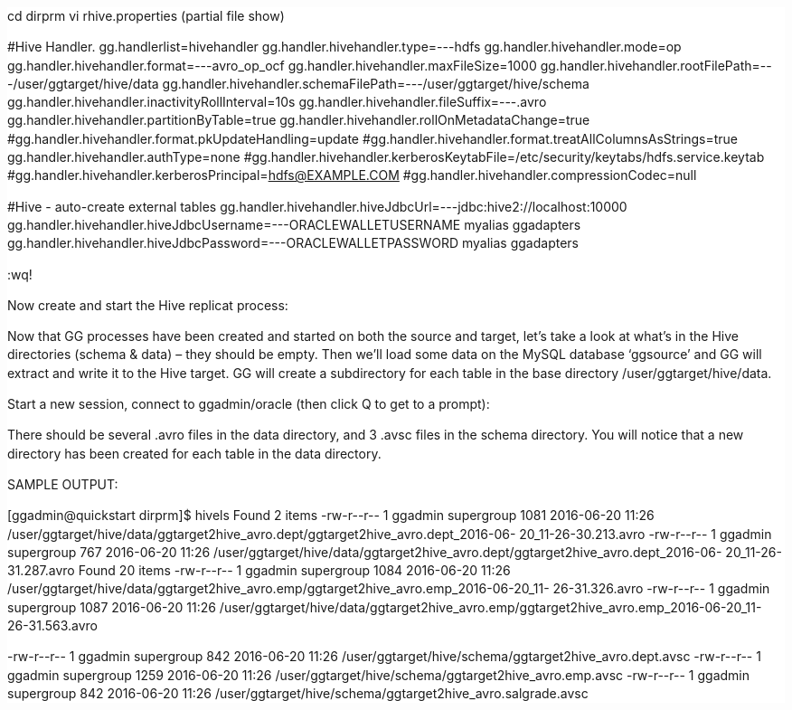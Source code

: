 cd dirprm
vi rhive.properties (partial file show)

#Hive Handler. gg.handlerlist=hivehandler gg.handler.hivehandler.type=---hdfs gg.handler.hivehandler.mode=op
gg.handler.hivehandler.format=---avro_op_ocf gg.handler.hivehandler.maxFileSize=1000 gg.handler.hivehandler.rootFilePath=---/user/ggtarget/hive/data gg.handler.hivehandler.schemaFilePath=---/user/ggtarget/hive/schema gg.handler.hivehandler.inactivityRollInterval=10s gg.handler.hivehandler.fileSuffix=---.avro gg.handler.hivehandler.partitionByTable=true gg.handler.hivehandler.rollOnMetadataChange=true #gg.handler.hivehandler.format.pkUpdateHandling=update #gg.handler.hivehandler.format.treatAllColumnsAsStrings=true gg.handler.hivehandler.authType=none
#gg.handler.hivehandler.kerberosKeytabFile=/etc/security/keytabs/hdfs.service.keytab #gg.handler.hivehandler.kerberosPrincipal=hdfs@EXAMPLE.COM #gg.handler.hivehandler.compressionCodec=null

#Hive - auto-create external tables gg.handler.hivehandler.hiveJdbcUrl=---jdbc:hive2://localhost:10000
gg.handler.hivehandler.hiveJdbcUsername=---ORACLEWALLETUSERNAME myalias ggadapters gg.handler.hivehandler.hiveJdbcPassword=---ORACLEWALLETPASSWORD myalias ggadapters

:wq!


 
Now create and start the Hive replicat process:


Now that GG processes have been created and started on both the source and target, let’s take a look at what’s in the Hive directories (schema & data) – they should be empty. Then we’ll load some data on
the MySQL database ‘ggsource’ and GG will extract and write it to the Hive target. GG will create a subdirectory for each table in the base directory /user/ggtarget/hive/data.

Start a new session, connect to ggadmin/oracle (then click Q to get to a prompt):

 
There should be several .avro files in the data directory, and 3 .avsc files in the schema directory. You will notice that a new directory has been created for each table in the data directory.


SAMPLE OUTPUT:

[ggadmin@quickstart dirprm]$ hivels Found 2 items
-rw-r--r--	1 ggadmin supergroup	1081 2016-06-20 11:26
/user/ggtarget/hive/data/ggtarget2hive_avro.dept/ggtarget2hive_avro.dept_2016-06- 20_11-26-30.213.avro
-rw-r--r--	1 ggadmin supergroup	767 2016-06-20 11:26
/user/ggtarget/hive/data/ggtarget2hive_avro.dept/ggtarget2hive_avro.dept_2016-06- 20_11-26-31.287.avro
Found 20 items
-rw-r--r--	1 ggadmin supergroup	1084 2016-06-20 11:26
/user/ggtarget/hive/data/ggtarget2hive_avro.emp/ggtarget2hive_avro.emp_2016-06-20_11- 26-31.326.avro
-rw-r--r--	1 ggadmin supergroup	1087 2016-06-20 11:26
/user/ggtarget/hive/data/ggtarget2hive_avro.emp/ggtarget2hive_avro.emp_2016-06-20_11- 26-31.563.avro

-rw-r--r--	1 ggadmin supergroup	842 2016-06-20 11:26
/user/ggtarget/hive/schema/ggtarget2hive_avro.dept.avsc
-rw-r--r--	1 ggadmin supergroup	1259 2016-06-20 11:26
/user/ggtarget/hive/schema/ggtarget2hive_avro.emp.avsc
-rw-r--r--	1 ggadmin supergroup	842 2016-06-20 11:26
/user/ggtarget/hive/schema/ggtarget2hive_avro.salgrade.avsc
